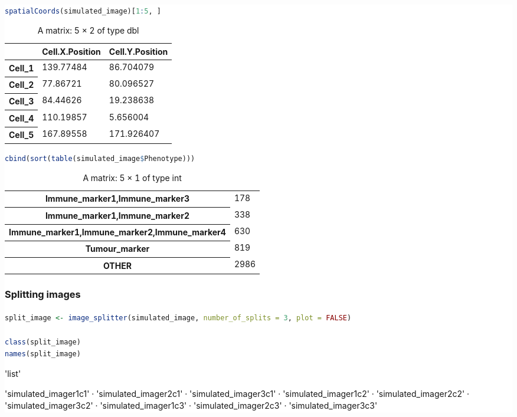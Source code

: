 

```R
spatialCoords(simulated_image)[1:5, ]
```


<table class="dataframe">
<caption>A matrix: 5 × 2 of type dbl</caption>
<thead>
	<tr><th></th><th scope=col>Cell.X.Position</th><th scope=col>Cell.Y.Position</th></tr>
</thead>
<tbody>
	<tr><th scope=row>Cell_1</th><td>139.77484</td><td> 86.704079</td></tr>
	<tr><th scope=row>Cell_2</th><td> 77.86721</td><td> 80.096527</td></tr>
	<tr><th scope=row>Cell_3</th><td> 84.44626</td><td> 19.238638</td></tr>
	<tr><th scope=row>Cell_4</th><td>110.19857</td><td>  5.656004</td></tr>
	<tr><th scope=row>Cell_5</th><td>167.89558</td><td>171.926407</td></tr>
</tbody>
</table>




```R
cbind(sort(table(simulated_image$Phenotype)))
```


<table class="dataframe">
<caption>A matrix: 5 × 1 of type int</caption>
<tbody>
	<tr><th scope=row>Immune_marker1,Immune_marker3</th><td> 178</td></tr>
	<tr><th scope=row>Immune_marker1,Immune_marker2</th><td> 338</td></tr>
	<tr><th scope=row>Immune_marker1,Immune_marker2,Immune_marker4</th><td> 630</td></tr>
	<tr><th scope=row>Tumour_marker</th><td> 819</td></tr>
	<tr><th scope=row>OTHER</th><td>2986</td></tr>
</tbody>
</table>



### Splitting images


```R
split_image <- image_splitter(simulated_image, number_of_splits = 3, plot = FALSE)

class(split_image)
names(split_image)
```


'list'



<style>
.list-inline {list-style: none; margin:0; padding: 0}
.list-inline>li {display: inline-block}
.list-inline>li:not(:last-child)::after {content: "\00b7"; padding: 0 .5ex}
</style>
<ol class=list-inline><li>'simulated_imager1c1'</li><li>'simulated_imager2c1'</li><li>'simulated_imager3c1'</li><li>'simulated_imager1c2'</li><li>'simulated_imager2c2'</li><li>'simulated_imager3c2'</li><li>'simulated_imager1c3'</li><li>'simulated_imager2c3'</li><li>'simulated_imager3c3'</li></ol>
